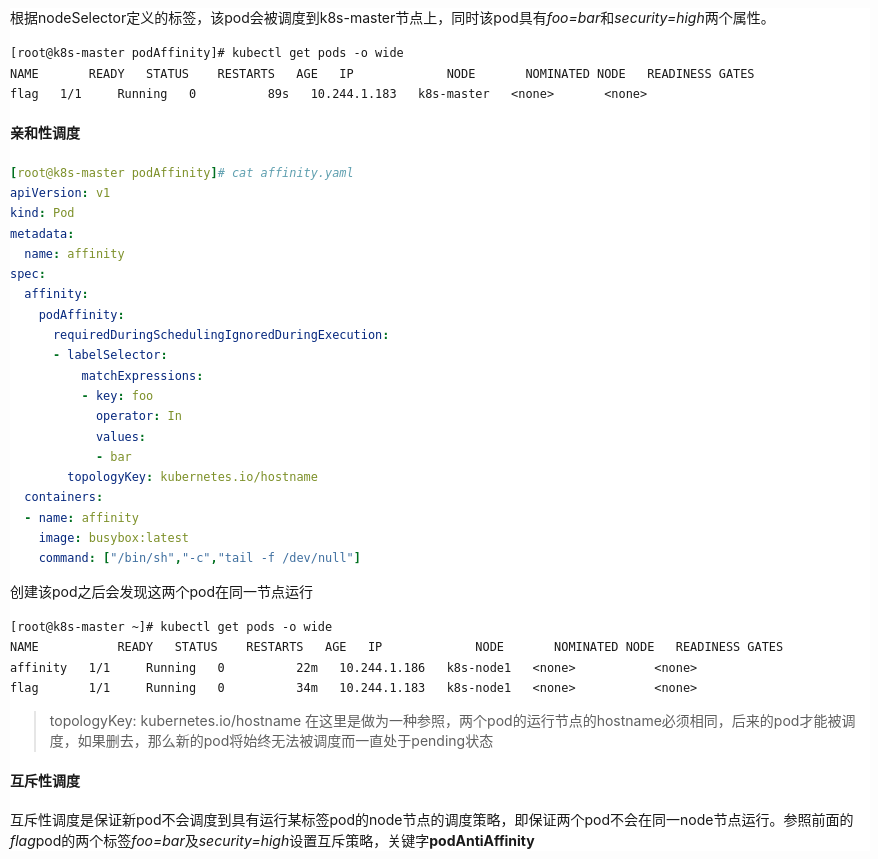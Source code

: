 根据nodeSelector定义的标签，该pod会被调度到k8s-master节点上，同时该pod具有*foo=bar*和*security=high*两个属性。

```shell
[root@k8s-master podAffinity]# kubectl get pods -o wide
NAME       READY   STATUS    RESTARTS   AGE   IP             NODE       NOMINATED NODE   READINESS GATES
flag   1/1     Running   0          89s   10.244.1.183   k8s-master   <none>       <none>
```



#### 亲和性调度

```yaml
[root@k8s-master podAffinity]# cat affinity.yaml 
apiVersion: v1
kind: Pod
metadata:
  name: affinity
spec:
  affinity:
    podAffinity:
      requiredDuringSchedulingIgnoredDuringExecution:
      - labelSelector:
          matchExpressions:
          - key: foo
            operator: In
            values:
            - bar
        topologyKey: kubernetes.io/hostname
  containers:
  - name: affinity
    image: busybox:latest
    command: ["/bin/sh","-c","tail -f /dev/null"]
```

创建该pod之后会发现这两个pod在同一节点运行

```shell
[root@k8s-master ~]# kubectl get pods -o wide
NAME           READY   STATUS    RESTARTS   AGE   IP             NODE       NOMINATED NODE   READINESS GATES
affinity   1/1     Running   0          22m   10.244.1.186   k8s-node1   <none>           <none>
flag       1/1     Running   0          34m   10.244.1.183   k8s-node1   <none>           <none>
```

> topologyKey: kubernetes.io/hostname 在这里是做为一种参照，两个pod的运行节点的hostname必须相同，后来的pod才能被调度，如果删去，那么新的pod将始终无法被调度而一直处于pending状态





#### 互斥性调度

互斥性调度是保证新pod不会调度到具有运行某标签pod的node节点的调度策略，即保证两个pod不会在同一node节点运行。参照前面的*flag*pod的两个标签*foo=bar*及*security=high*设置互斥策略，关键字**podAntiAffinity**
